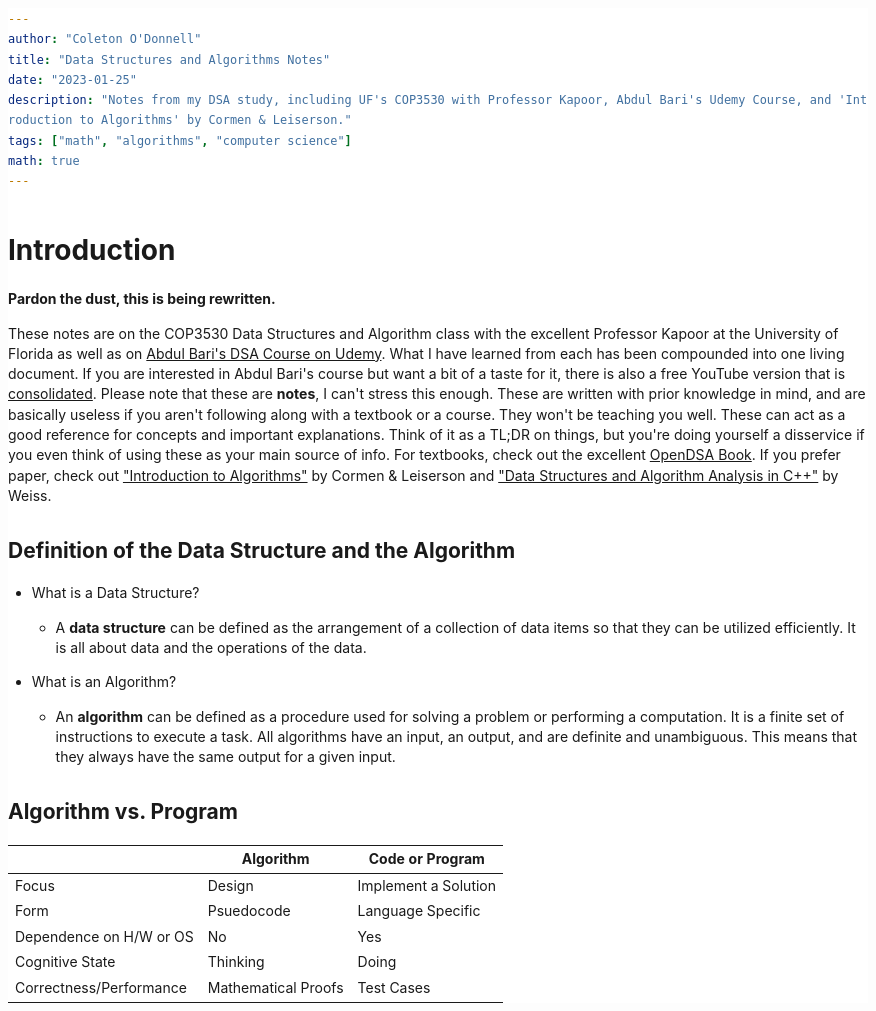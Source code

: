 ```yaml
---
author: "Coleton O'Donnell"
title: "Data Structures and Algorithms Notes"
date: "2023-01-25"
description: "Notes from my DSA study, including UF's COP3530 with Professor Kapoor, Abdul Bari's Udemy Course, and 'Introduction to Algorithms' by Cormen & Leiserson."
tags: ["math", "algorithms", "computer science"]
math: true
---
```


# Introduction

**Pardon the dust, this is being rewritten.**

These notes are on the COP3530 Data Structures and Algorithm class with the excellent Professor Kapoor at the University of Florida as well as on [Abdul Bari's DSA Course on Udemy](https://www.udemy.com/course/datastructurescncpp). What I have learned from each has been compounded into one living document. If you are interested in Abdul Bari's course but want a bit of a taste for it, there is also a free YouTube version that is [consolidated](https://youtube.com/playlist?list=PLDN4rrl48XKpZkf03iYFl-O29szjTrs_O). Please note that these are **notes**, I can't stress this enough. These are written with prior knowledge in mind, and are basically useless if you aren't following along with a textbook or a course. They won't be teaching you well. These can act as a good reference for concepts and important explanations. Think of it as a TL;DR on things, but you're doing yourself a disservice if you even think of using these as your main source of info. For textbooks, check out the excellent [OpenDSA Book](https://opendsa-server.cs.vt.edu/ODSA/Books/Everything/html/index.html). If you prefer paper, check out ["Introduction to Algorithms"](https://en.wikipedia.org/wiki/Introduction_to_Algorithms) by Cormen & Leiserson and ["Data Structures and Algorithm Analysis in C++"](https://www.google.com/books/edition/Data_Structures_and_Algorithm_Analysis_i/toSQvgEACAAJ?hl=en) by Weiss.

## Definition of the Data Structure and the Algorithm

* What is a Data Structure?

  * A **data structure** can be defined as the arrangement of a collection of data items so that they can be utilized efficiently. It is all about data and the operations of the data.

* What is an Algorithm?

  * An **algorithm** can be defined as a procedure used for solving a problem or performing a computation. It is a finite set of instructions to execute a task. All algorithms have an input, an output, and are definite and unambiguous. This means that they always have the same output for a given input.

## Algorithm vs. Program

|                         | Algorithm           | Code or Program      |
| ----------------------- | ------------------- | -------------------- |
| Focus                   | Design              | Implement a Solution |
| Form                    | Psuedocode          | Language Specific    |
| Dependence on H/W or OS | No                  | Yes                  |
| Cognitive State         | Thinking            | Doing                |
| Correctness/Performance | Mathematical Proofs | Test Cases           |
